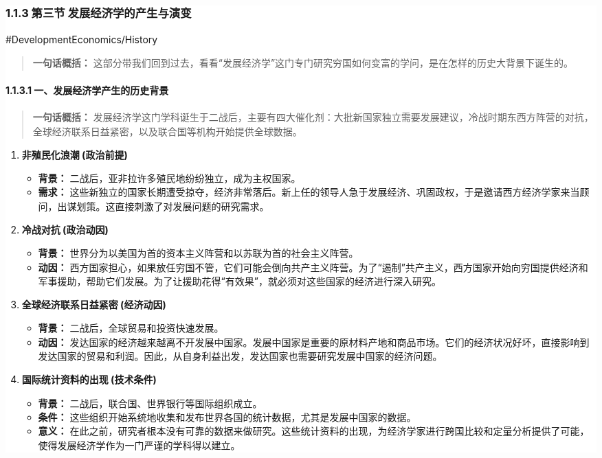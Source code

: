 
### 1.1.3 第三节 发展经济学的产生与演变
#DevelopmentEconomics/History

> **一句话概括：** 这部分带我们回到过去，看看“发展经济学”这门专门研究穷国如何变富的学问，是在怎样的历史大背景下诞生的。

#### 1.1.3.1 一、发展经济学产生的历史背景
> **一句话概括：** 发展经济学这门学科诞生于二战后，主要有四大催化剂：大批新国家独立需要发展建议，冷战时期东西方阵营的对抗，全球经济联系日益紧密，以及联合国等机构开始提供全球数据。

1.  **非殖民化浪潮 (政治前提)**
    - **背景：** 二战后，亚非拉许多殖民地纷纷独立，成为主权国家。
    - **需求：** 这些新独立的国家长期遭受掠夺，经济非常落后。新上任的领导人急于发展经济、巩固政权，于是邀请西方经济学家来当顾问，出谋划策。这直接刺激了对发展问题的研究需求。

2.  **冷战对抗 (政治动因)**
    - **背景：** 世界分为以美国为首的资本主义阵营和以苏联为首的社会主义阵营。
    - **动因：** 西方国家担心，如果放任穷国不管，它们可能会倒向共产主义阵营。为了“遏制”共产主义，西方国家开始向穷国提供经济和军事援助，帮助它们发展。为了让援助花得“有效果”，就必须对这些国家的经济进行深入研究。

3.  **全球经济联系日益紧密 (经济动因)**
    - **背景：** 二战后，全球贸易和投资快速发展。
    - **动因：** 发达国家的经济越来越离不开发展中国家。发展中国家是重要的原材料产地和商品市场。它们的经济状况好坏，直接影响到发达国家的贸易和利润。因此，从自身利益出发，发达国家也需要研究发展中国家的经济问题。

4.  **国际统计资料的出现 (技术条件)**
    - **背景：** 二战后，联合国、世界银行等国际组织成立。
    - **条件：** 这些组织开始系统地收集和发布世界各国的统计数据，尤其是发展中国家的数据。
    - **意义：** 在此之前，研究者根本没有可靠的数据来做研究。这些统计资料的出现，为经济学家进行跨国比较和定量分析提供了可能，使得发展经济学作为一门严谨的学科得以建立。